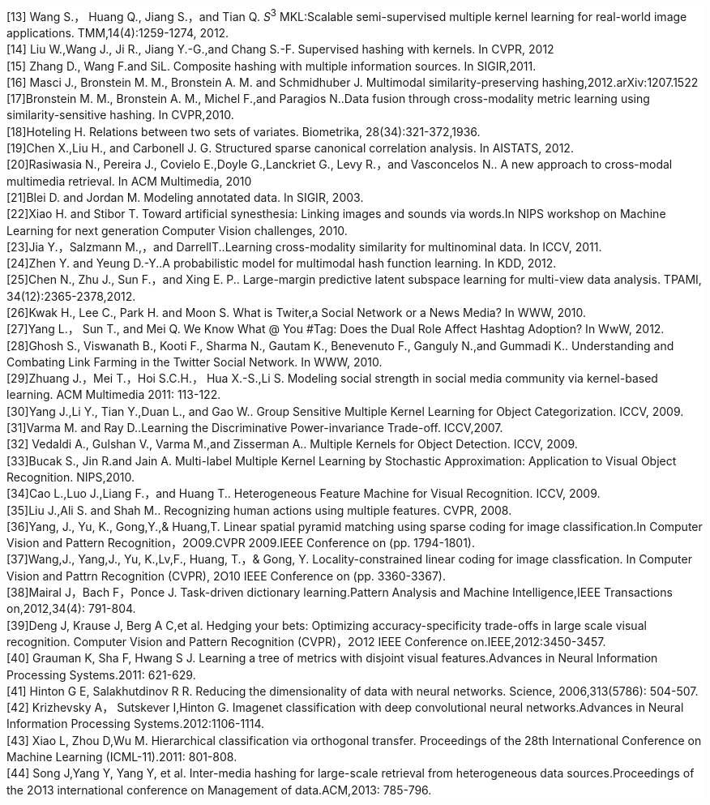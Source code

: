 [13] Wang S.， Huang Q., Jiang S.，and Tian Q. $S ^ { 3 }$ MKL:Scalable semi-supervised multiple kernel learning for real-world image applications. TMM,14(4):1259-1274, 2012.   
[14] Liu W.,Wang J., Ji R., Jiang Y.-G.,and Chang S.-F. Supervised hashing with kernels. In CVPR, 2012   
[15] Zhang D., Wang F.and SiL. Composite hashing with multiple information sources. In SIGIR,2011.   
[16] Masci J., Bronstein M. M., Bronstein A. M. and Schmidhuber J. Multimodal similarity-preserving hashing,2012.arXiv:1207.1522   
[17]Bronstein M. M., Bronstein A. M., Michel F.,and Paragios N..Data fusion through cross-modality metric learning using similarity-sensitive hashing. In CVPR,2010.   
[18]Hoteling H. Relations between two sets of variates. Biometrika, 28(34):321-372,1936.   
[19]Chen X.,Liu H., and Carbonell J. G. Structured sparse canonical correlation analysis. In AISTATS, 2012.   
[20]Rasiwasia N., Pereira J., Covielo E.,Doyle G.,Lanckriet G., Levy R.，and Vasconcelos N.. A new approach to cross-modal multimedia retrieval. In ACM Multimedia, 2010   
[21]Blei D. and Jordan M. Modeling annotated data. In SIGIR, 2003.   
[22]Xiao H. and Stibor T. Toward artificial synesthesia: Linking images and sounds via words.In NIPS workshop on Machine Learning for next generation Computer Vision challenges, 2010.   
[23]Jia Y.，Salzmann M.,，and DarrellT..Learning cross-modality similarity for multinominal data. In ICCV, 2011.   
[24]Zhen Y. and Yeung D.-Y..A probabilistic model for multimodal hash function learning. In KDD, 2012.   
[25]Chen N., Zhu J., Sun F.，and Xing E. P.. Large-margin predictive latent subspace learning for multi-view data analysis. TPAMI, 34(12):2365-2378,2012.   
[26]Kwak H., Lee C., Park H. and Moon S. What is Twiter,a Social Network or a News Media? In WWW, 2010.   
[27]Yang L.， Sun T., and Mei Q. We Know What $@$ You #Tag: Does the Dual Role Affect Hashtag Adoption? In WwW, 2012.   
[28]Ghosh S., Viswanath B., Kooti F., Sharma N., Gautam K., Benevenuto F., Ganguly N.,and Gummadi K.. Understanding and Combating Link Farming in the Twitter Social Network. In WWW, 2010.   
[29]Zhuang J.，Mei T.，Hoi S.C.H.， Hua X.-S.,Li S. Modeling social strength in social media community via kernel-based learning. ACM Multimedia 2011: 113-122.   
[30]Yang J.,Li Y., Tian Y.,Duan L., and Gao W.. Group Sensitive Multiple Kernel Learning for Object Categorization. ICCV, 2009.   
[31]Varma M. and Ray D..Learning the Discriminative Power-invariance Trade-off. ICCV,2007.   
[32] Vedaldi A., Gulshan V., Varma M.,and Zisserman A.. Multiple Kernels for Object Detection. ICCV, 2009.   
[33]Bucak S., Jin R.and Jain A. Multi-label Multiple Kernel Learning by Stochastic Approximation: Application to Visual Object Recognition. NIPS,2010.   
[34]Cao L.,Luo J.,Liang F.，and Huang T.. Heterogeneous Feature Machine for Visual Recognition. ICCV, 2009.   
[35]Liu J.,Ali S. and Shah M.. Recognizing human actions using multiple features. CVPR, 2008.   
[36]Yang, J., Yu, K., Gong,Y.,& Huang,T. Linear spatial pyramid matching using sparse coding for image classification.In Computer Vision and Pattern Recognition，2O09.CVPR 2009.IEEE Conference on (pp. 1794-1801).   
[37]Wang,J., Yang,J., Yu, K.,Lv,F., Huang, T.，& Gong, Y. Locality-constrained linear coding for image classfication. In Computer Vision and Pattrn Recognition (CVPR), 2O10 IEEE Conference on (pp. 3360-3367).   
[38]Mairal J，Bach F，Ponce J. Task-driven dictionary learning.Pattern Analysis and Machine Intelligence,IEEE Transactions on,2012,34(4): 791-804.   
[39]Deng J, Krause J, Berg A C,et al. Hedging your bets: Optimizing accuracy-specificity trade-offs in large scale visual recognition. Computer Vision and Pattern Recognition (CVPR)，2O12 IEEE Conference on.IEEE,2012:3450-3457.   
[40] Grauman K, Sha F, Hwang S J. Learning a tree of metrics with disjoint visual features.Advances in Neural Information Processing Systems.2011: 621-629.   
[41] Hinton G E, Salakhutdinov R R. Reducing the dimensionality of data with neural networks. Science, 2006,313(5786): 504-507.   
[42] Krizhevsky A， Sutskever I,Hinton G. Imagenet classification with deep convolutional neural networks.Advances in Neural Information Processing Systems.2012:1106-1114.   
[43] Xiao L, Zhou D,Wu M. Hierarchical classification via orthogonal transfer. Proceedings of the 28th International Conference on Machine Learning (ICML-11).2011: 801-808.   
[44] Song J,Yang Y, Yang Y, et al. Inter-media hashing for large-scale retrieval from heterogeneous data sources.Proceedings of the 2O13 international conference on Management of data.ACM,2013: 785-796.
